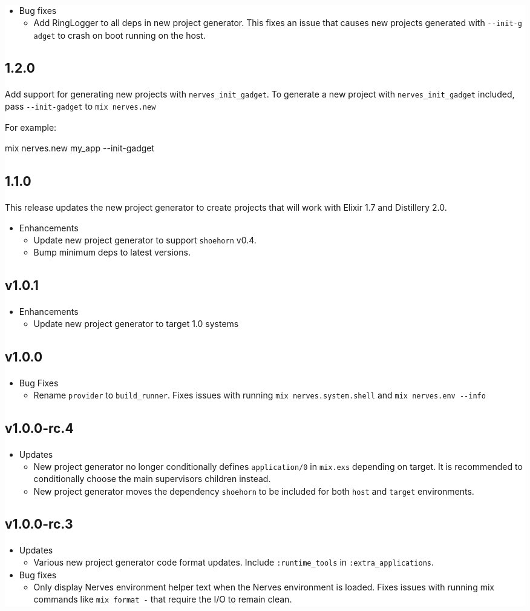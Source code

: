 * Bug fixes
  * Add RingLogger to all deps in new project generator.
    This fixes an issue that causes new projects generated with `--init-gadget`
    to crash on boot running on the host.

## 1.2.0

Add support for generating new projects with `nerves_init_gadget`.
To generate a new project with `nerves_init_gadget` included,
pass `--init-gadget` to `mix nerves.new`

For example:

  mix nerves.new my_app --init-gadget

## 1.1.0

This release updates the new project generator to create projects that will work
with Elixir 1.7 and Distillery 2.0.

* Enhancements
  * Update new project generator to support `shoehorn` v0.4.
  * Bump minimum deps to latest versions.

## v1.0.1

* Enhancements
  * Update new project generator to target 1.0 systems

## v1.0.0

* Bug Fixes
  * Rename `provider` to `build_runner`. Fixes issues with running
    `mix nerves.system.shell` and `mix nerves.env --info`

## v1.0.0-rc.4

* Updates
  * New project generator no longer conditionally defines `application/0` in
    `mix.exs` depending on target. It is recommended to conditionally choose
    the main supervisors children instead.
  * New project generator moves the dependency `shoehorn` to be included for
    both `host` and `target` environments.

## v1.0.0-rc.3

* Updates
  * Various new project generator code format updates. Include `:runtime_tools`
    in `:extra_applications`.
* Bug fixes
  * Only display Nerves environment helper text when the Nerves environment
    is loaded. Fixes issues with running mix commands like `mix format -` that
    require the I/O to remain clean.
